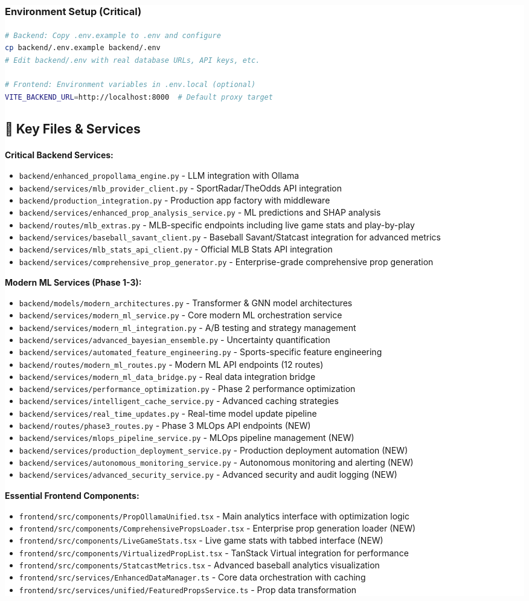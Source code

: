 ### Environment Setup (Critical)

```bash
# Backend: Copy .env.example to .env and configure
cp backend/.env.example backend/.env
# Edit backend/.env with real database URLs, API keys, etc.

# Frontend: Environment variables in .env.local (optional)
VITE_BACKEND_URL=http://localhost:8000  # Default proxy target
```

## 📁 Key Files & Services

**Critical Backend Services:**

- `backend/enhanced_propollama_engine.py` - LLM integration with Ollama
- `backend/services/mlb_provider_client.py` - SportRadar/TheOdds API integration
- `backend/production_integration.py` - Production app factory with middleware
- `backend/services/enhanced_prop_analysis_service.py` - ML predictions and SHAP analysis
- `backend/routes/mlb_extras.py` - MLB-specific endpoints including live game stats and play-by-play
- `backend/services/baseball_savant_client.py` - Baseball Savant/Statcast integration for advanced metrics
- `backend/services/mlb_stats_api_client.py` - Official MLB Stats API integration
- `backend/services/comprehensive_prop_generator.py` - Enterprise-grade comprehensive prop generation

**Modern ML Services (Phase 1-3):**

- `backend/models/modern_architectures.py` - Transformer & GNN model architectures
- `backend/services/modern_ml_service.py` - Core modern ML orchestration service
- `backend/services/modern_ml_integration.py` - A/B testing and strategy management
- `backend/services/advanced_bayesian_ensemble.py` - Uncertainty quantification
- `backend/services/automated_feature_engineering.py` - Sports-specific feature engineering
- `backend/routes/modern_ml_routes.py` - Modern ML API endpoints (12 routes)
- `backend/services/modern_ml_data_bridge.py` - Real data integration bridge
- `backend/services/performance_optimization.py` - Phase 2 performance optimization
- `backend/services/intelligent_cache_service.py` - Advanced caching strategies
- `backend/services/real_time_updates.py` - Real-time model update pipeline
- `backend/routes/phase3_routes.py` - Phase 3 MLOps API endpoints (NEW)
- `backend/services/mlops_pipeline_service.py` - MLOps pipeline management (NEW)
- `backend/services/production_deployment_service.py` - Production deployment automation (NEW)
- `backend/services/autonomous_monitoring_service.py` - Autonomous monitoring and alerting (NEW)
- `backend/services/advanced_security_service.py` - Advanced security and audit logging (NEW)

**Essential Frontend Components:**

- `frontend/src/components/PropOllamaUnified.tsx` - Main analytics interface with optimization logic
- `frontend/src/components/ComprehensivePropsLoader.tsx` - Enterprise prop generation loader (NEW)
- `frontend/src/components/LiveGameStats.tsx` - Live game stats with tabbed interface (NEW)
- `frontend/src/components/VirtualizedPropList.tsx` - TanStack Virtual integration for performance
- `frontend/src/components/StatcastMetrics.tsx` - Advanced baseball analytics visualization
- `frontend/src/services/EnhancedDataManager.ts` - Core data orchestration with caching
- `frontend/src/services/unified/FeaturedPropsService.ts` - Prop data transformation
